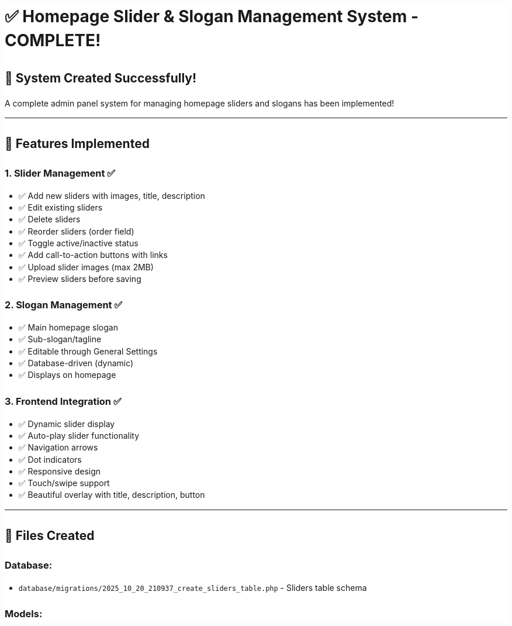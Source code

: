 # ✅ Homepage Slider & Slogan Management System - COMPLETE!

## 🎉 System Created Successfully!

A complete admin panel system for managing homepage sliders and slogans has been implemented!

---

## 🚀 Features Implemented

### 1. **Slider Management ✅**

-   ✅ Add new sliders with images, title, description
-   ✅ Edit existing sliders
-   ✅ Delete sliders
-   ✅ Reorder sliders (order field)
-   ✅ Toggle active/inactive status
-   ✅ Add call-to-action buttons with links
-   ✅ Upload slider images (max 2MB)
-   ✅ Preview sliders before saving

### 2. **Slogan Management ✅**

-   ✅ Main homepage slogan
-   ✅ Sub-slogan/tagline
-   ✅ Editable through General Settings
-   ✅ Database-driven (dynamic)
-   ✅ Displays on homepage

### 3. **Frontend Integration ✅**

-   ✅ Dynamic slider display
-   ✅ Auto-play slider functionality
-   ✅ Navigation arrows
-   ✅ Dot indicators
-   ✅ Responsive design
-   ✅ Touch/swipe support
-   ✅ Beautiful overlay with title, description, button

---

## 📁 Files Created

### Database:

-   `database/migrations/2025_10_20_210937_create_sliders_table.php` - Sliders table schema

### Models:
